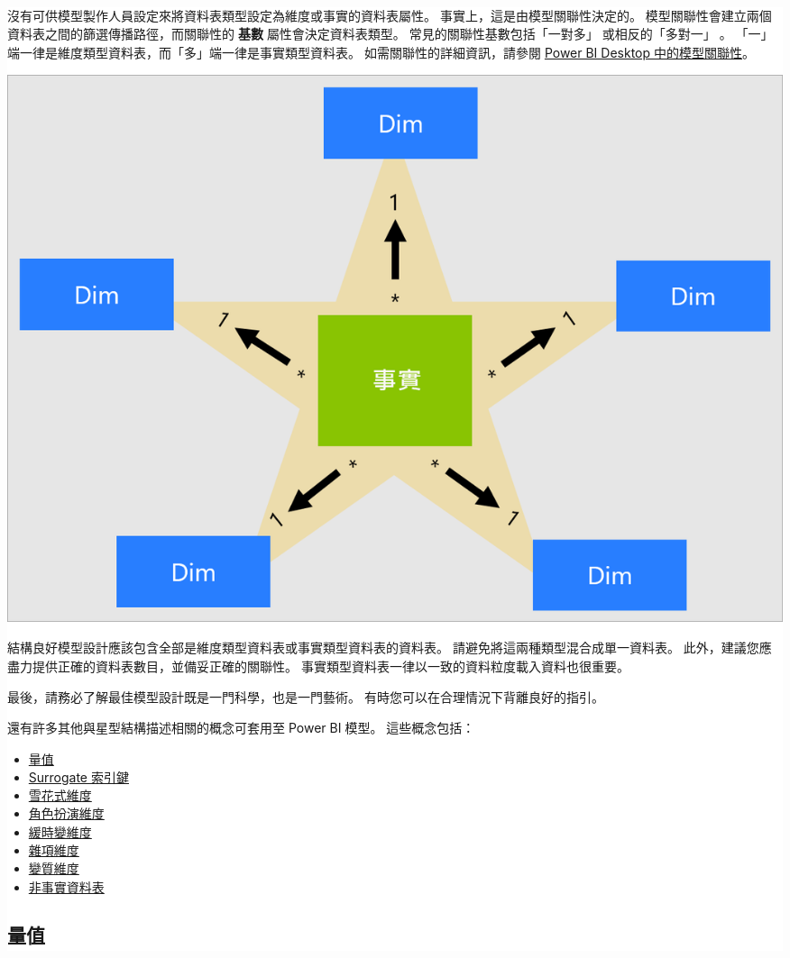 沒有可供模型製作人員設定來將資料表類型設定為維度或事實的資料表屬性。 事實上，這是由模型關聯性決定的。 模型關聯性會建立兩個資料表之間的篩選傳播路徑，而關聯性的 **基數** 屬性會決定資料表類型。 常見的關聯性基數包括「一對多」  或相反的「多對一」  。 「一」端一律是維度類型資料表，而「多」端一律是事實類型資料表。 如需關聯性的詳細資訊，請參閱 [Power BI Desktop 中的模型關聯性](../transform-model/desktop-relationships-understand.md)。

![概念性星型結構描述](media/star-schema/star-schema-example2.png)

結構良好模型設計應該包含全部是維度類型資料表或事實類型資料表的資料表。 請避免將這兩種類型混合成單一資料表。 此外，建議您應盡力提供正確的資料表數目，並備妥正確的關聯性。 事實類型資料表一律以一致的資料粒度載入資料也很重要。

最後，請務必了解最佳模型設計既是一門科學，也是一門藝術。 有時您可以在合理情況下背離良好的指引。

還有許多其他與星型結構描述相關的概念可套用至 Power BI 模型。 這些概念包括：

- [量值](#measures)
- [Surrogate 索引鍵](#surrogate-keys)
- [雪花式維度](#snowflake-dimensions)
- [角色扮演維度](#role-playing-dimensions)
- [緩時變維度](#slowly-changing-dimensions)
- [雜項維度](#junk-dimensions)
- [變質維度](#degenerate-dimensions)
- [非事實資料表](#factless-fact-tables)

## <a name="measures"></a>量值
